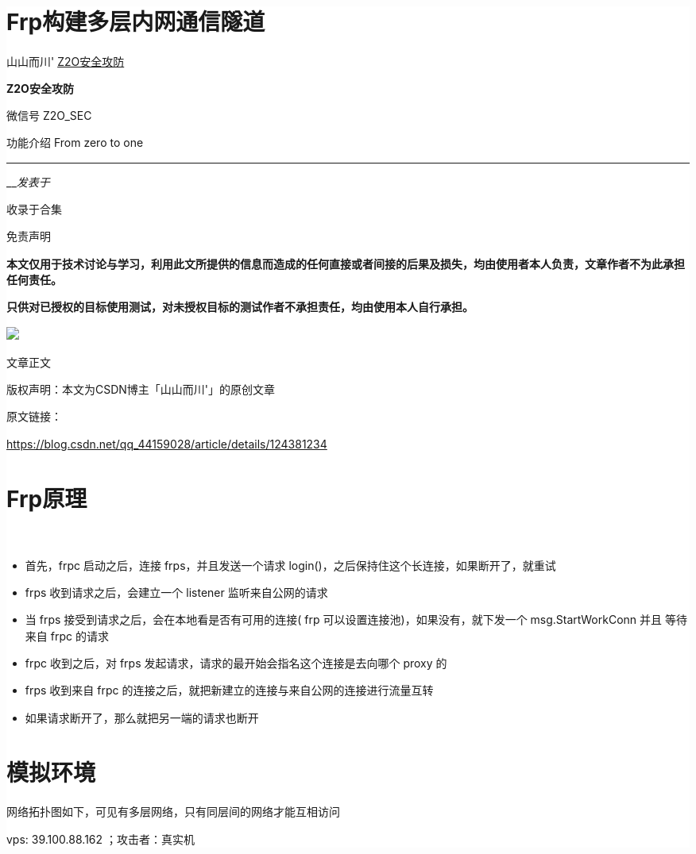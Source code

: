 #  Frp构建多层内网通信隧道

山山而川' [ Z2O安全攻防 ](javascript:void\(0\);)

**Z2O安全攻防** ![]()

微信号 Z2O_SEC

功能介绍 From zero to one

____

___发表于_

收录于合集

免责声明

  
  

 **本文仅用于技术讨论与学习，利用此文所提供的信息而造成的任何直接或者间接的后果及损失，均由使用者本人负责，文章作者不为此承担任何责任。**

 **只供对已授权的目标使用测试，对未授权目标的测试作者不承担责任，均由使用本人自行承担。**

![](http://hk-proxy.gitwarp.com/https://raw.githubusercontent.com/tuchuang9/tc1/refs/heads/main/public/20220923200653.png)

文章正文

  
  

版权声明：本文为CSDN博主「山山而川'」的原创文章  

原文链接：

https://blog.csdn.net/qq_44159028/article/details/124381234

# Frp原理

![]()

  * 首先，frpc 启动之后，连接 frps，并且发送一个请求 login()，之后保持住这个长连接，如果断开了，就重试

  * frps 收到请求之后，会建立一个 listener 监听来自公网的请求

  * 当 frps 接受到请求之后，会在本地看是否有可用的连接( frp 可以设置连接池)，如果没有，就下发一个 msg.StartWorkConn 并且 等待来自 frpc 的请求

  * frpc 收到之后，对 frps 发起请求，请求的最开始会指名这个连接是去向哪个 proxy 的

  * frps 收到来自 frpc 的连接之后，就把新建立的连接与来自公网的连接进行流量互转

  * 如果请求断开了，那么就把另一端的请求也断开

# 模拟环境

网络拓扑图如下，可见有多层网络，只有同层间的网络才能互相访问

vps: 39.100.88.162 ；攻击者：真实机
